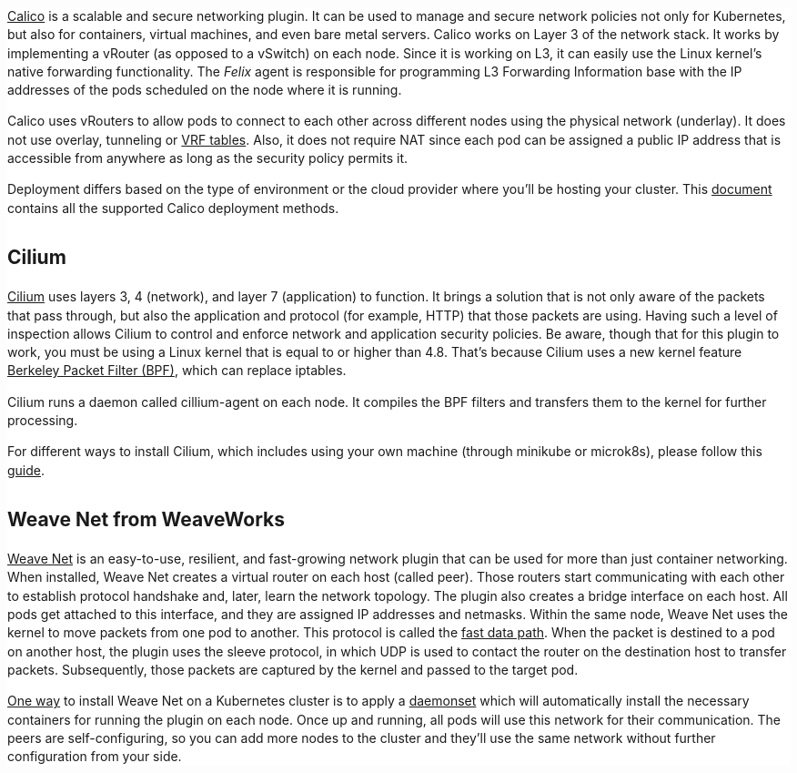 [Calico](https://www.projectcalico.org/) is a scalable and secure networking plugin. It can be used to manage and secure network policies not only for Kubernetes, but also for containers, virtual machines, and even bare metal servers. Calico works on Layer 3 of the network stack. It works by implementing a vRouter (as opposed to a vSwitch) on each node. Since it is working on L3, it can easily use the Linux kernel’s native forwarding functionality. The _Felix_ agent is responsible for programming L3 Forwarding Information base with the IP addresses of the pods scheduled on the node where it is running.

Calico uses vRouters to allow pods to connect to each other across different nodes using the physical network (underlay). It does not use overlay, tunneling or [VRF tables](https://en.wikipedia.org/wiki/Virtual_routing_and_forwarding). Also, it does not require NAT since each pod can be assigned a public IP address that is accessible from anywhere as long as the security policy permits it.

Deployment differs based on the type of environment or the cloud provider where you’ll be hosting your cluster. This [document](https://docs.projectcalico.org/v3.7/getting-started/kubernetes/installation/) contains all the supported Calico deployment methods.

Cilium
------

[Cilium](https://cilium.io/) uses layers 3, 4 (network), and layer 7 (application) to function. It brings a solution that is not only aware of the packets that pass through, but also the application and protocol (for example, HTTP) that those packets are using. Having such a level of inspection allows Cilium to control and enforce network and application security policies. Be aware, though that for this plugin to work, you must be using a Linux kernel that is equal to or higher than 4.8. That’s because Cilium uses a new kernel feature [Berkeley Packet Filter (BPF)](https://en.wikipedia.org/wiki/Berkeley_Packet_Filter), which can replace iptables.

Cilium runs a daemon called cillium-agent on each node. It compiles the BPF filters and transfers them to the kernel for further processing.

For different ways to install Cilium, which includes using your own machine (through minikube or microk8s), please follow this [guide](https://cilium.readthedocs.io/en/latest/gettingstarted/#gs-install).

Weave Net from WeaveWorks
-------------------------

[Weave Net](https://www.weave.works/docs/net/latest/concepts/how-it-works/) is an easy-to-use, resilient, and fast-growing network plugin that can be used for more than just container networking. When installed, Weave Net creates a virtual router on each host (called peer). Those routers start communicating with each other to establish protocol handshake and, later, learn the network topology. The plugin also creates a bridge interface on each host. All pods get attached to this interface, and they are assigned IP addresses and netmasks. Within the same node, Weave Net uses the kernel to move packets from one pod to another. This protocol is called the [fast data path](https://www.weave.works/docs/net/latest/tasks/manage/fastdp). When the packet is destined to a pod on another host, the plugin uses the sleeve protocol, in which UDP is used to contact the router on the destination host to transfer packets. Subsequently, those packets are captured by the kernel and passed to the target pod.

[One way](https://www.weave.works/blog/weave-net-kubernetes-integration/) to install Weave Net on a Kubernetes cluster is to apply a [daemonset](https://kubernetes.io/docs/concepts/workloads/controllers/daemonset/) which will automatically install the necessary containers for running the plugin on each node. Once up and running, all pods will use this network for their communication. The peers are self-configuring, so you can add more nodes to the cluster and they’ll use the same network without further configuration from your side.
